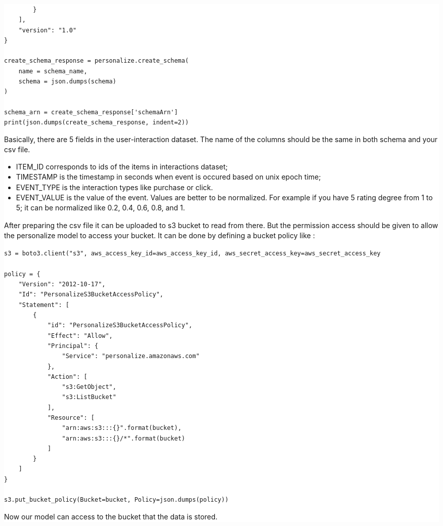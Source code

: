             }
        ],
        "version": "1.0"
    }

    create_schema_response = personalize.create_schema(
        name = schema_name,
        schema = json.dumps(schema)
    )

    schema_arn = create_schema_response['schemaArn']
    print(json.dumps(create_schema_response, indent=2))


Basically, there are 5 fields in the user-interaction dataset. The name of the columns should be the same in both schema and your csv file. 

- ITEM_ID corresponds to ids of the items in interactions dataset;
- TIMESTAMP is the timestamp in seconds when event is occured based on unix epoch time;
- EVENT_TYPE is the interaction types like purchase or click.
- EVENT_VALUE is the value of the event. Values are better to be normalized. For example if you have 5 rating degree from 1 to 5; it can be normalized like 0.2, 0.4, 0.6, 0.8, and 1.

After preparing the csv file it can be uploaded to s3 bucket to read from there. But the permission access should be given to allow the personalize model to access your bucket. It can be done by defining a bucket policy like : 

    s3 = boto3.client("s3", aws_access_key_id=aws_access_key_id, aws_secret_access_key=aws_secret_access_key

    policy = {
        "Version": "2012-10-17",
        "Id": "PersonalizeS3BucketAccessPolicy",
        "Statement": [
            {
                "id": "PersonalizeS3BucketAccessPolicy",
                "Effect": "Allow",
                "Principal": {
                    "Service": "personalize.amazonaws.com"
                },
                "Action": [
                    "s3:GetObject",
                    "s3:ListBucket"
                ],
                "Resource": [
                    "arn:aws:s3:::{}".format(bucket),
                    "arn:aws:s3:::{}/*".format(bucket)
                ]
            }
        ]
    }

    s3.put_bucket_policy(Bucket=bucket, Policy=json.dumps(policy))

Now our model can access to the bucket that the data is stored.
